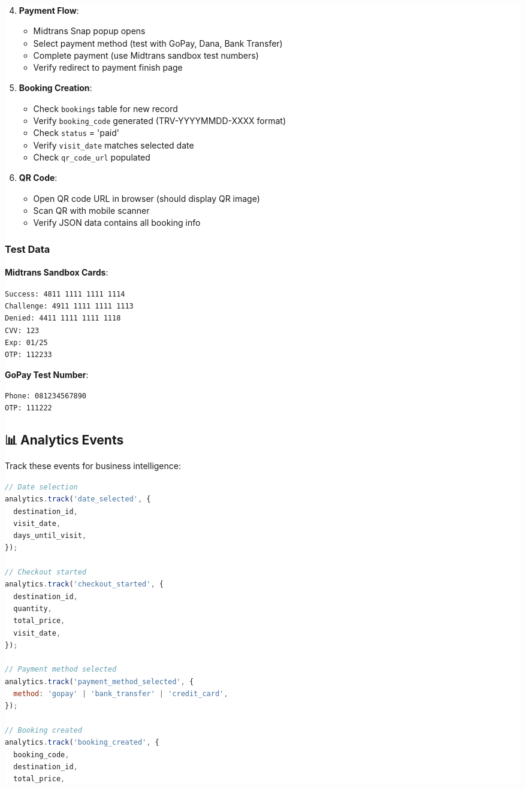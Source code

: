 4. **Payment Flow**:
   - Midtrans Snap popup opens
   - Select payment method (test with GoPay, Dana, Bank Transfer)
   - Complete payment (use Midtrans sandbox test numbers)
   - Verify redirect to payment finish page

5. **Booking Creation**:
   - Check `bookings` table for new record
   - Verify `booking_code` generated (TRV-YYYYMMDD-XXXX format)
   - Check `status` = 'paid'
   - Verify `visit_date` matches selected date
   - Check `qr_code_url` populated

6. **QR Code**:
   - Open QR code URL in browser (should display QR image)
   - Scan QR with mobile scanner
   - Verify JSON data contains all booking info

### Test Data

**Midtrans Sandbox Cards**:
```
Success: 4811 1111 1111 1114
Challenge: 4911 1111 1111 1113
Denied: 4411 1111 1111 1118
CVV: 123
Exp: 01/25
OTP: 112233
```

**GoPay Test Number**: 
```
Phone: 081234567890
OTP: 111222
```

## 📊 Analytics Events

Track these events for business intelligence:

```javascript
// Date selection
analytics.track('date_selected', {
  destination_id,
  visit_date,
  days_until_visit,
});

// Checkout started
analytics.track('checkout_started', {
  destination_id,
  quantity,
  total_price,
  visit_date,
});

// Payment method selected
analytics.track('payment_method_selected', {
  method: 'gopay' | 'bank_transfer' | 'credit_card',
});

// Booking created
analytics.track('booking_created', {
  booking_code,
  destination_id,
  total_price,
```